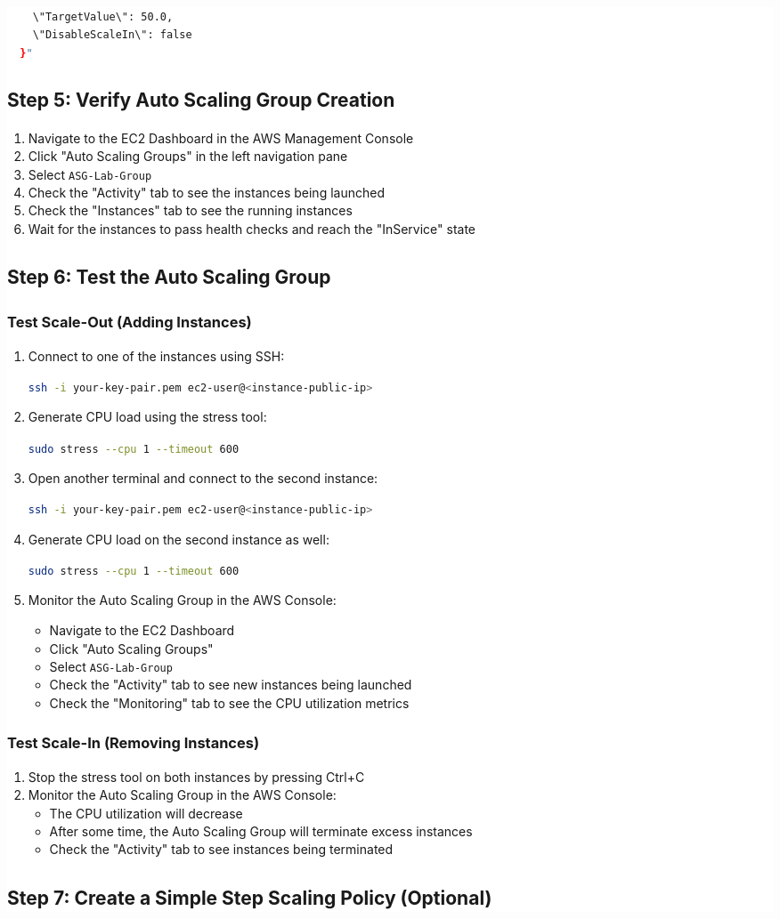 ```bash
    \"TargetValue\": 50.0,
    \"DisableScaleIn\": false
  }"
```

## Step 5: Verify Auto Scaling Group Creation

1. Navigate to the EC2 Dashboard in the AWS Management Console
2. Click "Auto Scaling Groups" in the left navigation pane
3. Select `ASG-Lab-Group`
4. Check the "Activity" tab to see the instances being launched
5. Check the "Instances" tab to see the running instances
6. Wait for the instances to pass health checks and reach the "InService" state

## Step 6: Test the Auto Scaling Group

### Test Scale-Out (Adding Instances)

1. Connect to one of the instances using SSH:
   ```bash
   ssh -i your-key-pair.pem ec2-user@<instance-public-ip>
   ```

2. Generate CPU load using the stress tool:
   ```bash
   sudo stress --cpu 1 --timeout 600
   ```

3. Open another terminal and connect to the second instance:
   ```bash
   ssh -i your-key-pair.pem ec2-user@<instance-public-ip>
   ```

4. Generate CPU load on the second instance as well:
   ```bash
   sudo stress --cpu 1 --timeout 600
   ```

5. Monitor the Auto Scaling Group in the AWS Console:
   - Navigate to the EC2 Dashboard
   - Click "Auto Scaling Groups"
   - Select `ASG-Lab-Group`
   - Check the "Activity" tab to see new instances being launched
   - Check the "Monitoring" tab to see the CPU utilization metrics

### Test Scale-In (Removing Instances)

1. Stop the stress tool on both instances by pressing Ctrl+C
2. Monitor the Auto Scaling Group in the AWS Console:
   - The CPU utilization will decrease
   - After some time, the Auto Scaling Group will terminate excess instances
   - Check the "Activity" tab to see instances being terminated

## Step 7: Create a Simple Step Scaling Policy (Optional)
